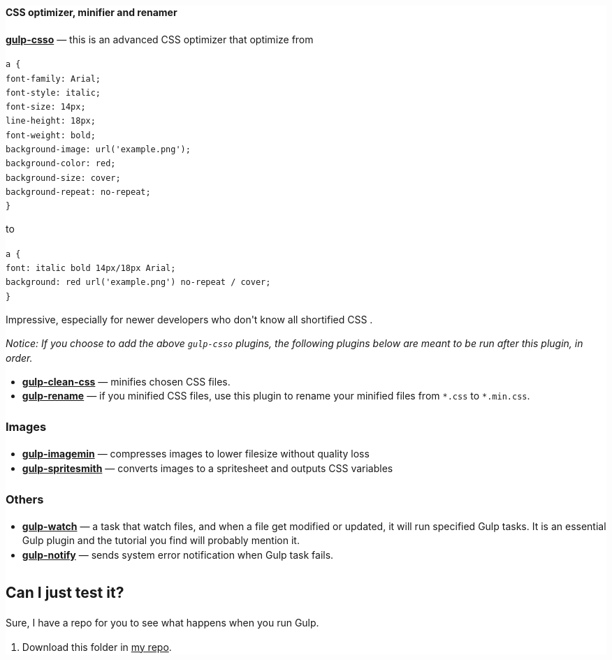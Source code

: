 #### CSS optimizer, minifier and renamer
**[gulp-csso](https://github.com/ben-eb/gulp-csso)** — this is an advanced CSS optimizer that optimize from

```
a {
font-family: Arial;
font-style: italic;
font-size: 14px;
line-height: 18px;
font-weight: bold;
background-image: url('example.png');
background-color: red;
background-size: cover;
background-repeat: no-repeat;
}
```
to

```
a {
font: italic bold 14px/18px Arial;
background: red url('example.png') no-repeat / cover;
}
```

Impressive, especially for newer developers who don't know all shortified CSS .

_Notice: If you choose to add the above `gulp-csso` plugins, the following plugins below are meant to be run after this plugin, in order._
* **[gulp-clean-css](https://www.npmjs.com/package/gulp-clean-css)** — minifies chosen CSS files.
* **[gulp-rename](https://www.npmjs.com/package/gulp-rename)** — if you minified CSS files, use this plugin to rename your minified files from `*.css` to `*.min.css`.

### Images
* **[gulp-imagemin](https://www.npmjs.com/package/gulp-imagemin)** — compresses images to lower filesize without quality loss
* **[gulp-spritesmith](https://www.npmjs.com/package/gulp-spritesmith)** — converts images to a spritesheet and outputs CSS variables

### Others
* **[gulp-watch](https://www.npmjs.com/package/gulp-watch)** — a task that watch files, and when a file get modified or updated, it will run specified Gulp tasks. It is an essential Gulp plugin and the tutorial you find will probably mention it.
* **[gulp-notify](https://www.npmjs.com/package/gulp-notify)** — sends system error notification when Gulp task fails.

## Can I just test it?

Sure, I have a repo for you to see what happens when you run Gulp.

1. Download this folder in [my repo](https://github.com/dmxt/bootstrap-scss-gulp-starter-kit/tree/master/bootstrap-scss-gulp).
